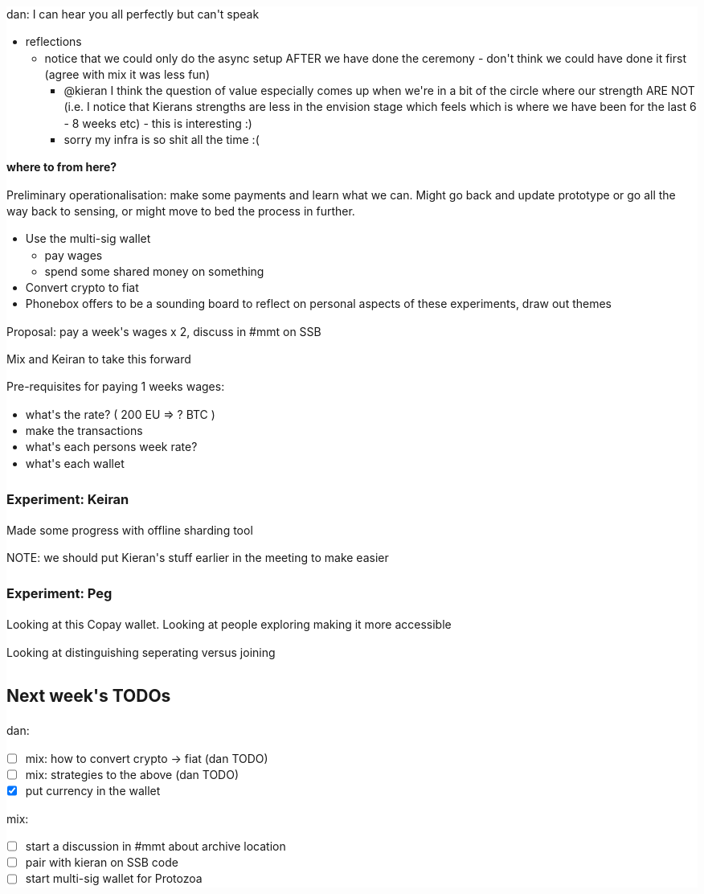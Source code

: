 dan: I can hear you all perfectly but can't speak

- reflections
	- notice that we could only do the async setup AFTER we have done the ceremony - don't think we could have done it first (agree with mix it was less fun)
        - @kieran I think the question of value especially comes up when we're in a bit of the circle where our strength ARE NOT (i.e. I notice that Kierans strengths are less in the envision stage which feels which is where we have been for the last 6 - 8 weeks etc) - this is interesting :)
        - sorry my infra is so shit all the time :(

**where to from here?**

Preliminary operationalisation: make some payments and learn what we can. Might go back and update prototype or go all the way back to sensing, or might move to bed the process in further.

* Use the multi-sig wallet
  - pay wages
  - spend some shared money on something
* Convert crypto to fiat
* Phonebox offers to be a sounding board to reflect on personal aspects of these experiments, draw out themes

Proposal: pay a week's wages x 2, discuss in #mmt on SSB

Mix and Keiran to take this forward

Pre-requisites for paying 1 weeks wages:
  - what's the rate? ( 200 EU => ? BTC )
  - make the transactions
  - what's each persons week rate?
  - what's each wallet


### Experiment: Keiran

Made some progress with offline sharding tool

NOTE: we should put Kieran's stuff earlier in the meeting to make easier


### Experiment: Peg

Looking at this Copay wallet. Looking at people exploring making it more accessible

Looking at distinguishing seperating versus joining


## Next week's TODOs

dan:
-  [ ] mix: how to convert crypto -> fiat (dan TODO)
-  [ ] mix: strategies to the above (dan TODO)
-  [x] put currency in the wallet

mix:
-  [ ] start a discussion in #mmt about archive location
-  [ ] pair with kieran on SSB code
-  [ ] start multi-sig wallet for Protozoa
